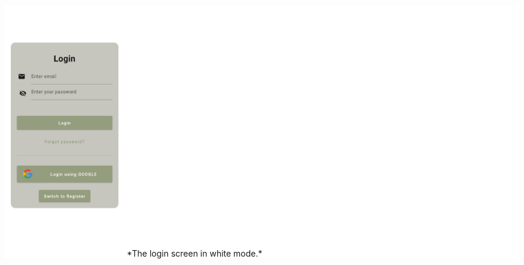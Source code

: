 <img src="screenshots/pixel4/login.png" alt="Login Screen (White Mode)" width="200px" height="auto">
*The login screen in white mode.*
